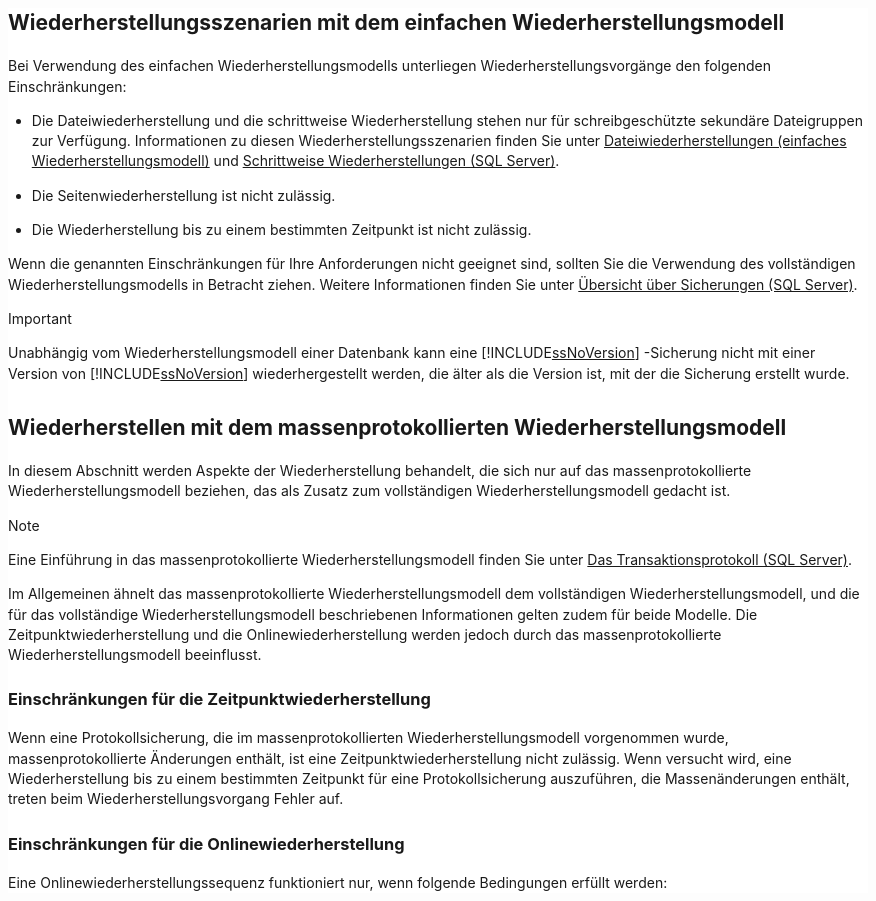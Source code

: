 ## <a name="restore-scenarios-under-the-simple-recovery-model"></a><a name="RMsimpleScenarios"></a> Wiederherstellungsszenarien mit dem einfachen Wiederherstellungsmodell  
 Bei Verwendung des einfachen Wiederherstellungsmodells unterliegen Wiederherstellungsvorgänge den folgenden Einschränkungen:  
  
-   Die Dateiwiederherstellung und die schrittweise Wiederherstellung stehen nur für schreibgeschützte sekundäre Dateigruppen zur Verfügung. Informationen zu diesen Wiederherstellungsszenarien finden Sie unter [Dateiwiederherstellungen &#40;einfaches Wiederherstellungsmodell&#41;](../../relational-databases/backup-restore/file-restores-simple-recovery-model.md) und [Schrittweise Wiederherstellungen &#40;SQL Server&#41;](../../relational-databases/backup-restore/piecemeal-restores-sql-server.md).  
  
-   Die Seitenwiederherstellung ist nicht zulässig.  
  
-   Die Wiederherstellung bis zu einem bestimmten Zeitpunkt ist nicht zulässig.  
  
 Wenn die genannten Einschränkungen für Ihre Anforderungen nicht geeignet sind, sollten Sie die Verwendung des vollständigen Wiederherstellungsmodells in Betracht ziehen. Weitere Informationen finden Sie unter [Übersicht über Sicherungen &#40;SQL Server&#41;](../../relational-databases/backup-restore/backup-overview-sql-server.md).  
  
> [!IMPORTANT]  
> Unabhängig vom Wiederherstellungsmodell einer Datenbank kann eine [!INCLUDE[ssNoVersion](../../includes/ssnoversion-md.md)] -Sicherung nicht mit einer Version von [!INCLUDE[ssNoVersion](../../includes/ssnoversion-md.md)] wiederhergestellt werden, die älter als die Version ist, mit der die Sicherung erstellt wurde.  
  
##  <a name="restore-under-the-bulk-logged-recovery-model"></a><a name="RMblogRestore"></a> Wiederherstellen mit dem massenprotokollierten Wiederherstellungsmodell  
 In diesem Abschnitt werden Aspekte der Wiederherstellung behandelt, die sich nur auf das massenprotokollierte Wiederherstellungsmodell beziehen, das als Zusatz zum vollständigen Wiederherstellungsmodell gedacht ist.  
  
> [!NOTE]  
> Eine Einführung in das massenprotokollierte Wiederherstellungsmodell finden Sie unter [Das Transaktionsprotokoll &#40;SQL Server&#41;](../../relational-databases/logs/the-transaction-log-sql-server.md).  
  
 Im Allgemeinen ähnelt das massenprotokollierte Wiederherstellungsmodell dem vollständigen Wiederherstellungsmodell, und die für das vollständige Wiederherstellungsmodell beschriebenen Informationen gelten zudem für beide Modelle. Die Zeitpunktwiederherstellung und die Onlinewiederherstellung werden jedoch durch das massenprotokollierte Wiederherstellungsmodell beeinflusst.  
  
### <a name="restrictions-for-point-in-time-recovery"></a>Einschränkungen für die Zeitpunktwiederherstellung  
 Wenn eine Protokollsicherung, die im massenprotokollierten Wiederherstellungsmodell vorgenommen wurde, massenprotokollierte Änderungen enthält, ist eine Zeitpunktwiederherstellung nicht zulässig. Wenn versucht wird, eine Wiederherstellung bis zu einem bestimmten Zeitpunkt für eine Protokollsicherung auszuführen, die Massenänderungen enthält, treten beim Wiederherstellungsvorgang Fehler auf.  
  
### <a name="restrictions-for-online-restore"></a>Einschränkungen für die Onlinewiederherstellung  
 Eine Onlinewiederherstellungssequenz funktioniert nur, wenn folgende Bedingungen erfüllt werden:  
  